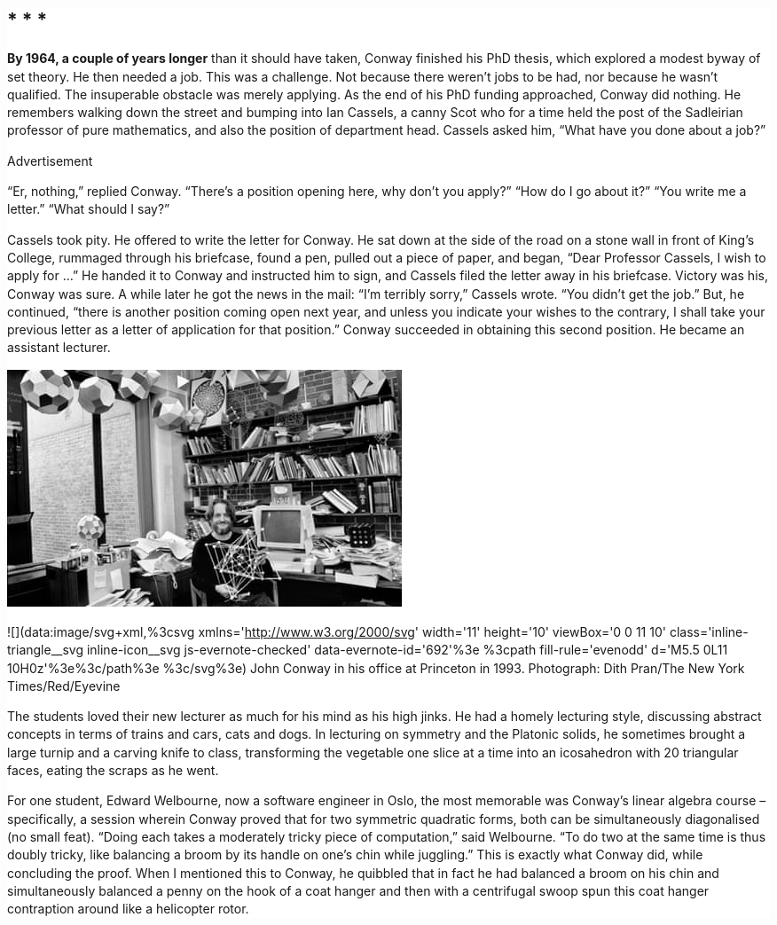 ## * * *

**By 1964, a couple of years longer** than it should have taken, Conway finished his PhD thesis, which explored a modest byway of set theory. He then needed a job. This was a challenge. Not because there weren’t jobs to be had, nor because he wasn’t qualified. The insuperable obstacle was merely applying. As the end of his PhD funding approached, Conway did nothing. He remembers walking down the street and bumping into Ian Cassels, a canny Scot who for a time held the post of the Sadleirian professor of pure mathematics, and also the position of department head. Cassels asked him, “What have you done about a job?”

Advertisement

“Er, nothing,” replied Conway.
“There’s a position opening here, why don’t you apply?”
“How do I go about it?”
“You write me a letter.”
“What should I say?”

Cassels took pity. He offered to write the letter for Conway. He sat down at the side of the road on a stone wall in front of King’s College, rummaged through his briefcase, found a pen, pulled out a piece of paper, and began, “Dear Professor Cassels, I wish to apply for …” He handed it to Conway and instructed him to sign, and Cassels filed the letter away in his briefcase. Victory was his, Conway was sure. A while later he got the news in the mail: “I’m terribly sorry,” Cassels wrote. “You didn’t get the job.” But, he continued, “there is another position coming open next year, and unless you indicate your wishes to the contrary, I shall take your previous letter as a letter of application for that position.” Conway succeeded in obtaining this second position. He became an assistant lecturer.

![4c3c1adf-4c99-4d0c-b3dd-0d92d9d6dc6a-620x372.jpeg](../_resources/51f2444fdaa6801cb1a78204860a5fc3.jpg)

![](data:image/svg+xml,%3csvg xmlns='http://www.w3.org/2000/svg' width='11' height='10' viewBox='0 0 11 10' class='inline-triangle__svg inline-icon__svg js-evernote-checked' data-evernote-id='692'%3e %3cpath fill-rule='evenodd' d='M5.5 0L11 10H0z'%3e%3c/path%3e %3c/svg%3e)   John Conway in his office at Princeton in 1993. Photograph: Dith Pran/The New York Times/Red/Eyevine

The students loved their new lecturer as much for his mind as his high jinks. He had a homely lecturing style, discussing abstract concepts in terms of trains and cars, cats and dogs. In lecturing on symmetry and the Platonic solids, he sometimes brought a large turnip and a carving knife to class, transforming the vegetable one slice at a time into an icosahedron with 20 triangular faces, eating the scraps as he went.

For one student, Edward Welbourne, now a software engineer in Oslo, the most memorable was Conway’s linear algebra course – specifically, a session wherein Conway proved that for two symmetric quadratic forms, both can be simultaneously diagonalised (no small feat). “Doing each takes a moderately tricky piece of computation,” said Welbourne. “To do two at the same time is thus doubly tricky, like balancing a broom by its handle on one’s chin while juggling.” This is exactly what Conway did, while concluding the proof. When I mentioned this to Conway, he quibbled that in fact he had balanced a broom on his chin and simultaneously balanced a penny on the hook of a coat hanger and then with a centrifugal swoop spun this coat hanger contraption around like a helicopter rotor.
